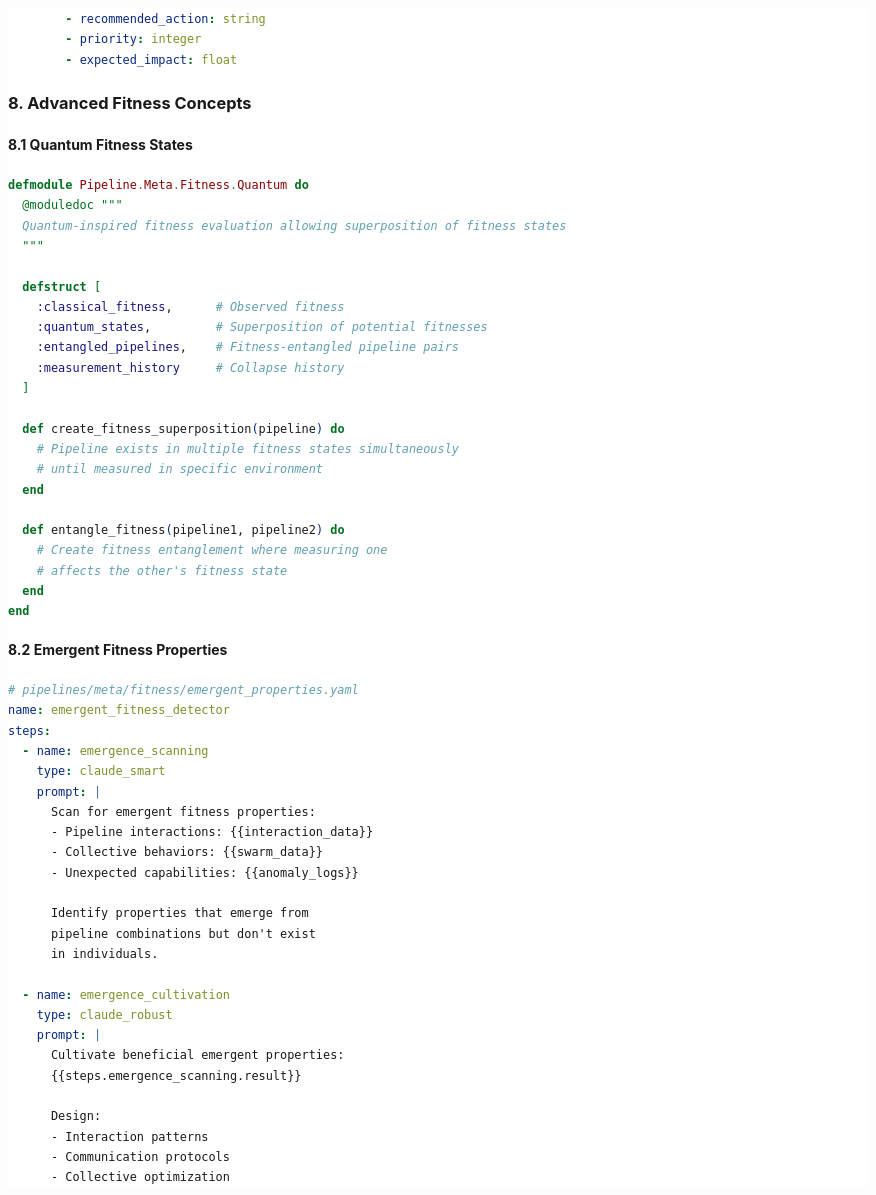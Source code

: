 ```yaml
        - recommended_action: string
        - priority: integer
        - expected_impact: float
```

### 8. Advanced Fitness Concepts

#### 8.1 Quantum Fitness States

```elixir
defmodule Pipeline.Meta.Fitness.Quantum do
  @moduledoc """
  Quantum-inspired fitness evaluation allowing superposition of fitness states
  """
  
  defstruct [
    :classical_fitness,      # Observed fitness
    :quantum_states,         # Superposition of potential fitnesses
    :entangled_pipelines,    # Fitness-entangled pipeline pairs
    :measurement_history     # Collapse history
  ]
  
  def create_fitness_superposition(pipeline) do
    # Pipeline exists in multiple fitness states simultaneously
    # until measured in specific environment
  end
  
  def entangle_fitness(pipeline1, pipeline2) do
    # Create fitness entanglement where measuring one
    # affects the other's fitness state
  end
end
```

#### 8.2 Emergent Fitness Properties

```yaml
# pipelines/meta/fitness/emergent_properties.yaml
name: emergent_fitness_detector
steps:
  - name: emergence_scanning
    type: claude_smart
    prompt: |
      Scan for emergent fitness properties:
      - Pipeline interactions: {{interaction_data}}
      - Collective behaviors: {{swarm_data}}
      - Unexpected capabilities: {{anomaly_logs}}
      
      Identify properties that emerge from
      pipeline combinations but don't exist
      in individuals.
      
  - name: emergence_cultivation
    type: claude_robust
    prompt: |
      Cultivate beneficial emergent properties:
      {{steps.emergence_scanning.result}}
      
      Design:
      - Interaction patterns
      - Communication protocols
      - Collective optimization
```
